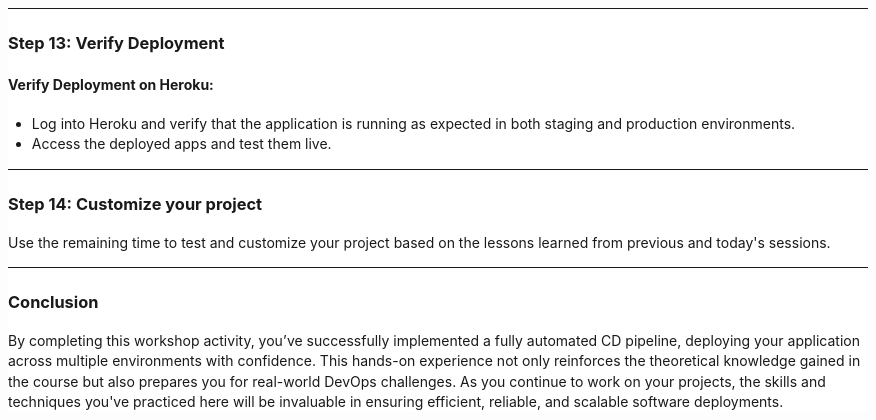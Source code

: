 ***

### **Step 13: Verify Deployment**

#### **Verify Deployment on Heroku:**

* Log into Heroku and verify that the application is running as expected in both staging and production environments.
* Access the deployed apps and test them live.

***

### **Step 14: C**ustomize **your project**

Use the remaining time to test and customize your project based on the lessons learned from previous and today's sessions.

***

### **Conclusion**

By completing this workshop activity, you’ve successfully implemented a fully automated CD pipeline, deploying your application across multiple environments with confidence. This hands-on experience not only reinforces the theoretical knowledge gained in the course but also prepares you for real-world DevOps challenges. As you continue to work on your projects, the skills and techniques you've practiced here will be invaluable in ensuring efficient, reliable, and scalable software deployments.
